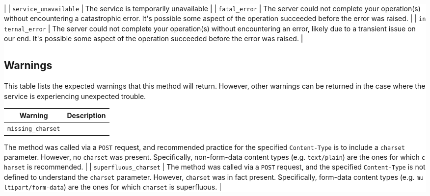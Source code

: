  |
| `service_unavailable` | 
The service is temporarily unavailable
 |
| `fatal_error` | 
The server could not complete your operation(s) without encountering a catastrophic error. It's possible some aspect of the operation succeeded before the error was raised.
 |
| `internal_error` | 
The server could not complete your operation(s) without encountering an error, likely due to a transient issue on our end. It's possible some aspect of the operation succeeded before the error was raised.
 |

## Warnings

This table lists the expected warnings that this method will return. However, other warnings can be returned in the case where the service is experiencing unexpected trouble.

| Warning | Description |
| --- | --- |
| `missing_charset` | 
The method was called via a `POST` request, and recommended practice for the specified `Content-Type` is to include a `charset` parameter. However, no `charset` was present. Specifically, non-form-data content types (e.g. `text/plain`) are the ones for which `charset` is recommended.
 |
| `superfluous_charset` | 
The method was called via a `POST` request, and the specified `Content-Type` is not defined to understand the `charset` parameter. However, `charset` was in fact present. Specifically, form-data content types (e.g. `multipart/form-data`) are the ones for which `charset` is superfluous.
 |

